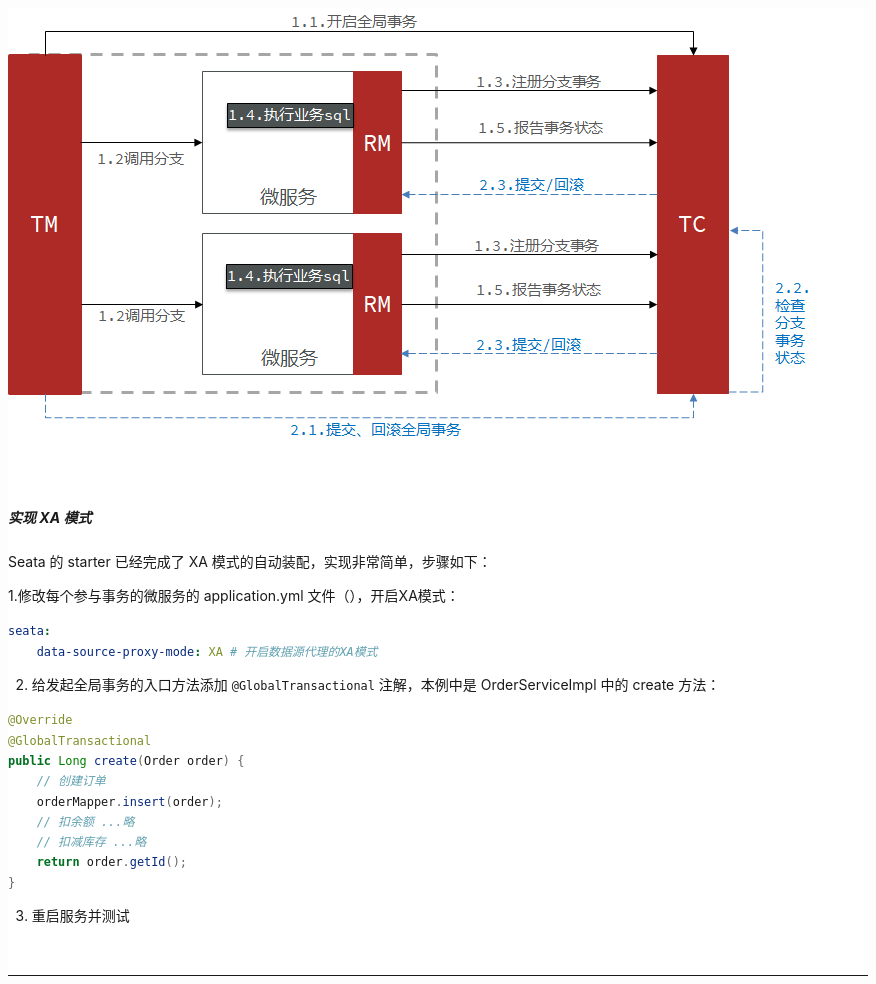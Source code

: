 ![image-20211005234415016](img/9.3-2.png)

<br>

##### 实现 XA 模式

Seata 的 starter 已经完成了 XA 模式的自动装配，实现非常简单，步骤如下：

1.修改每个参与事务的微服务的 application.yml 文件（），开启XA模式：

```yaml
seata:
	data-source-proxy-mode: XA # 开启数据源代理的XA模式
```

2. 给发起全局事务的入口方法添加 `@GlobalTransactional` 注解，本例中是 OrderServiceImpl 中的 create 方法：

```java
@Override
@GlobalTransactional
public Long create(Order order) {
	// 创建订单
	orderMapper.insert(order);
	// 扣余额 ...略 
    // 扣减库存 ...略    
    return order.getId();
}
```

3. 重启服务并测试

<br>

---